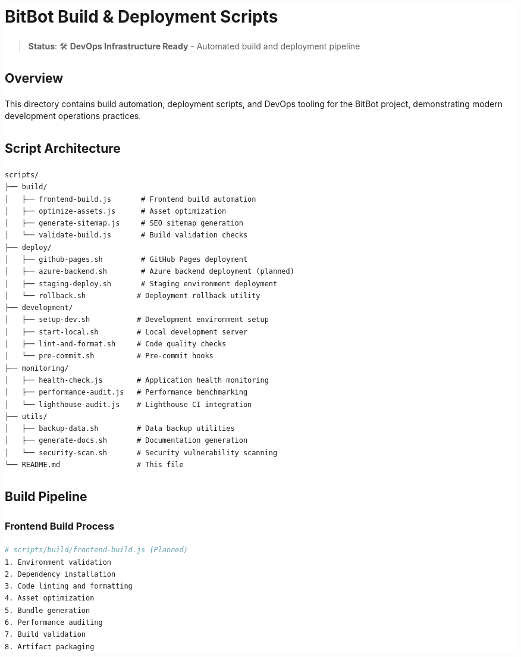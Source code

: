 # BitBot Build & Deployment Scripts

> **Status**: 🛠️ **DevOps Infrastructure Ready** - Automated build and deployment pipeline

## Overview

This directory contains build automation, deployment scripts, and DevOps tooling for the BitBot project, demonstrating modern development operations practices.

## Script Architecture

```
scripts/
├── build/
│   ├── frontend-build.js       # Frontend build automation
│   ├── optimize-assets.js      # Asset optimization
│   ├── generate-sitemap.js     # SEO sitemap generation
│   └── validate-build.js       # Build validation checks
├── deploy/
│   ├── github-pages.sh         # GitHub Pages deployment
│   ├── azure-backend.sh        # Azure backend deployment (planned)
│   ├── staging-deploy.sh       # Staging environment deployment
│   └── rollback.sh            # Deployment rollback utility
├── development/
│   ├── setup-dev.sh           # Development environment setup
│   ├── start-local.sh         # Local development server
│   ├── lint-and-format.sh     # Code quality checks
│   └── pre-commit.sh          # Pre-commit hooks
├── monitoring/
│   ├── health-check.js        # Application health monitoring
│   ├── performance-audit.js   # Performance benchmarking
│   └── lighthouse-audit.js    # Lighthouse CI integration
├── utils/
│   ├── backup-data.sh         # Data backup utilities
│   ├── generate-docs.sh       # Documentation generation
│   └── security-scan.sh       # Security vulnerability scanning
└── README.md                  # This file
```

## Build Pipeline

### Frontend Build Process
```bash
# scripts/build/frontend-build.js (Planned)
1. Environment validation
2. Dependency installation
3. Code linting and formatting
4. Asset optimization
5. Bundle generation
6. Performance auditing
7. Build validation
8. Artifact packaging
```
